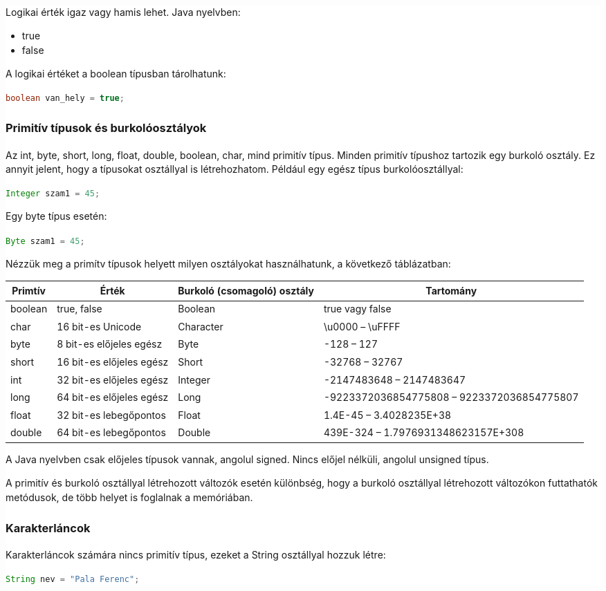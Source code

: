 Logikai érték igaz vagy hamis lehet. Java nyelvben:

* true
* false

A logikai értéket a boolean típusban tárolhatunk:

```java
boolean van_hely = true;
```

### Primitív típusok és burkolóosztályok

Az int, byte, short, long, float, double, boolean, char, mind primitív típus. Minden primitív típushoz tartozik egy burkoló osztály. Ez annyit jelent, hogy a típusokat osztállyal is létrehozhatom. Például egy egész típus burkolóosztállyal:

```java
Integer szam1 = 45;
```

Egy byte típus esetén:

```java
Byte szam1 = 45;
```

Nézzük meg a primítv típusok helyett milyen osztályokat használhatunk, a következő táblázatban:

| Primtív | Érték | Burkoló (csomagoló) osztály | Tartomány |
|-|-|-|-|
| boolean | true, false | Boolean | true vagy false |
| char | 16 bit-es Unicode | Character | \u0000 – \uFFFF |
| byte | 8 bit-es előjeles egész | Byte | -128 – 127  |
| short | 16 bit-es előjeles egész | Short | -32768 – 32767 |
| int | 32 bit-es előjeles egész | Integer | -2147483648 – 2147483647 |
| long | 64 bit-es előjeles egész | Long | -9223372036854775808 – 9223372036854775807 |
| float | 32 bit-es lebegőpontos | Float | 1.4E-45 – 3.4028235E+38 |
| double | 64 bit-es lebegőpontos | Double | 439E-324 – 1.7976931348623157E+308 |

A Java nyelvben csak előjeles típusok vannak, angolul signed. Nincs előjel nélküli, angolul unsigned típus.

A primitív és burkoló osztállyal létrehozott változók esetén különbség, hogy a burkoló osztállyal létrehozott változókon futtathatók metódusok, de több helyet is foglalnak a memóriában.

### Karakterláncok

Karakterláncok számára nincs primitív típus, ezeket a String osztállyal hozzuk létre:

```java
String nev = "Pala Ferenc";
```
